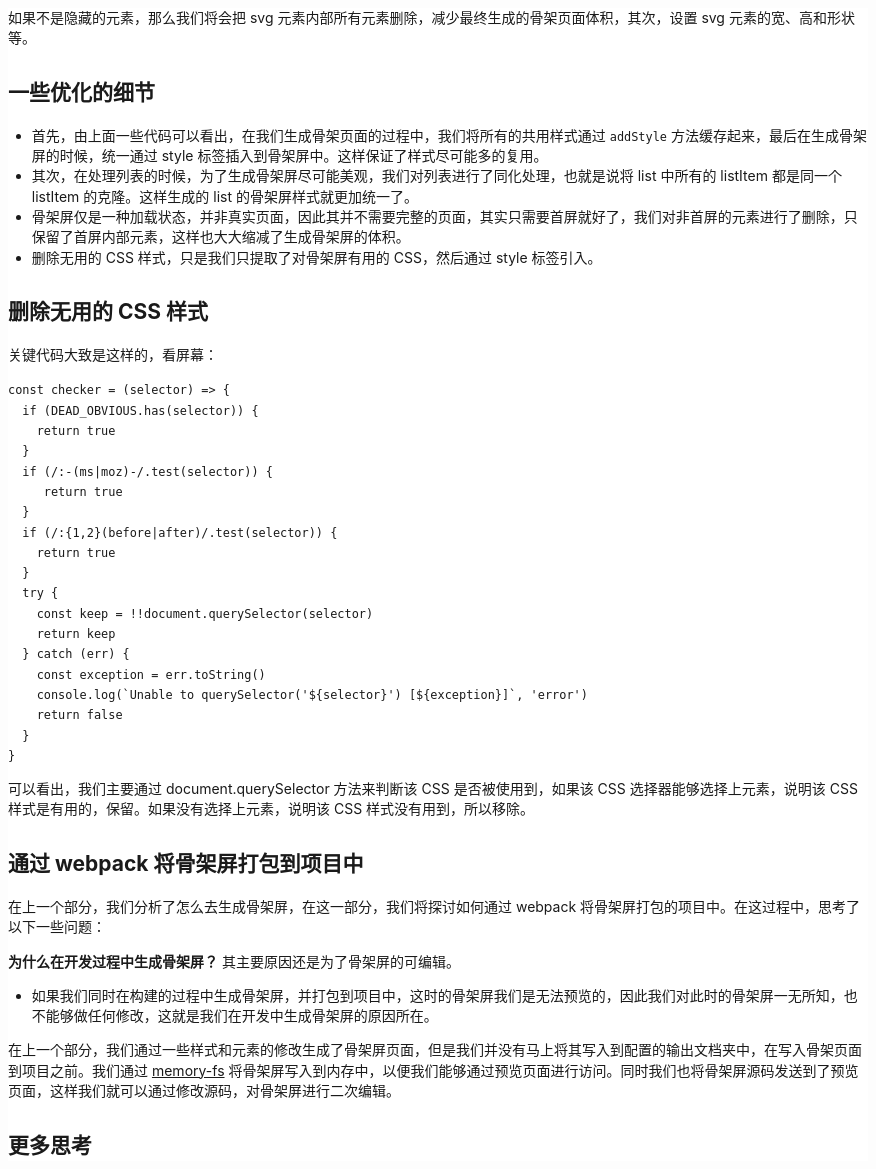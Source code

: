 如果不是隐藏的元素，那么我们将会把 svg 元素内部所有元素删除，减少最终生成的骨架页面体积，其次，设置 svg 元素的宽、高和形状等。


**一些优化的细节**
---
*   首先，由上面一些代码可以看出，在我们生成骨架页面的过程中，我们将所有的共用样式通过 `addStyle` 方法缓存起来，最后在生成骨架屏的时候，统一通过 style 标签插入到骨架屏中。这样保证了样式尽可能多的复用。
*   其次，在处理列表的时候，为了生成骨架屏尽可能美观，我们对列表进行了同化处理，也就是说将 list 中所有的 listItem 都是同一个 listItem 的克隆。这样生成的 list 的骨架屏样式就更加统一了。
*   骨架屏仅是一种加载状态，并非真实页面，因此其并不需要完整的页面，其实只需要首屏就好了，我们对非首屏的元素进行了删除，只保留了首屏内部元素，这样也大大缩减了生成骨架屏的体积。
*   删除无用的 CSS 样式，只是我们只提取了对骨架屏有用的 CSS，然后通过 style 标签引入。

删除无用的 CSS 样式
---
关键代码大致是这样的，看屏幕：
```
const checker = (selector) => {
  if (DEAD_OBVIOUS.has(selector)) {
    return true
  }
  if (/:-(ms|moz)-/.test(selector)) {
     return true
  }
  if (/:{1,2}(before|after)/.test(selector)) {
    return true
  }
  try {
    const keep = !!document.querySelector(selector)
    return keep
  } catch (err) {
    const exception = err.toString()
    console.log(`Unable to querySelector('${selector}') [${exception}]`, 'error')
    return false
  }
}
```

可以看出，我们主要通过 document.querySelector 方法来判断该 CSS 是否被使用到，如果该 CSS 选择器能够选择上元素，说明该 CSS 样式是有用的，保留。如果没有选择上元素，说明该 CSS 样式没有用到，所以移除。

通过 webpack 将骨架屏打包到项目中
---------------------
在上一个部分，我们分析了怎么去生成骨架屏，在这一部分，我们将探讨如何通过 webpack 将骨架屏打包的项目中。在这过程中，思考了以下一些问题：

**为什么在开发过程中生成骨架屏？**
其主要原因还是为了骨架屏的可编辑。
- 如果我们同时在构建的过程中生成骨架屏，并打包到项目中，这时的骨架屏我们是无法预览的，因此我们对此时的骨架屏一无所知，也不能够做任何修改，这就是我们在开发中生成骨架屏的原因所在。

在上一个部分，我们通过一些样式和元素的修改生成了骨架屏页面，但是我们并没有马上将其写入到配置的输出文档夹中，在写入骨架页面到项目之前。我们通过 [memory-fs](https://github.com/webpack/memory-fs) 将骨架屏写入到内存中，以便我们能够通过预览页面进行访问。同时我们也将骨架屏源码发送到了预览页面，这样我们就可以通过修改源码，对骨架屏进行二次编辑。



更多思考
----
